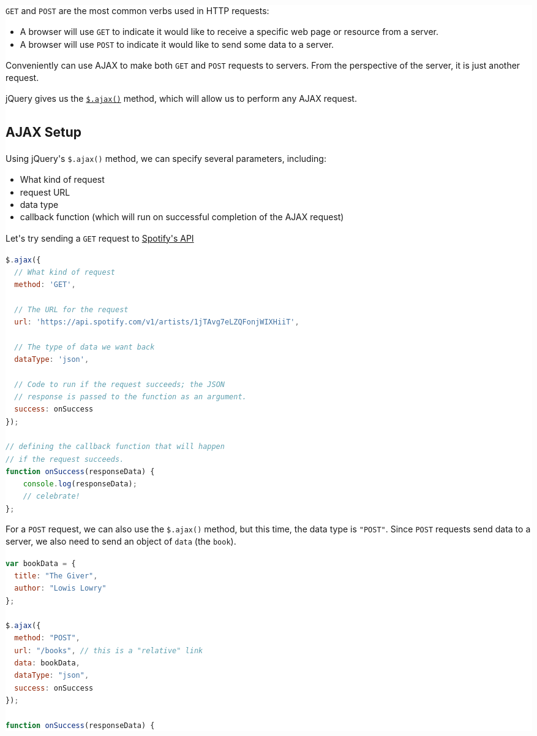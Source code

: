`GET` and `POST` are the most common verbs used in HTTP requests:

  * A browser will use `GET` to indicate it would like to receive a specific web page or resource from a server.
  * A browser will use `POST` to indicate it would like to send some data to a server.

Conveniently can use AJAX to make both `GET` and `POST` requests to servers. From the perspective of the server, it is just another request.

jQuery gives us the [`$.ajax()`](https://api.jquery.com/jQuery.ajax) method, which will allow us to perform any AJAX request.

## AJAX Setup

Using jQuery's `$.ajax()` method, we can specify several parameters, including:

* What kind of request
* request URL
* data type
* callback function (which will run on successful completion of the AJAX request)

Let's try sending a `GET` request to [Spotify's API](https://developer.spotify.com/web-api/search-item)

```js
$.ajax({
  // What kind of request
  method: 'GET',

  // The URL for the request
  url: 'https://api.spotify.com/v1/artists/1jTAvg7eLZQFonjWIXHiiT',

  // The type of data we want back
  dataType: 'json',

  // Code to run if the request succeeds; the JSON
  // response is passed to the function as an argument.
  success: onSuccess
});

// defining the callback function that will happen
// if the request succeeds.
function onSuccess(responseData) {
    console.log(responseData);
    // celebrate!
};
```


For a `POST` request, we can also use the `$.ajax()` method, but this time, the data type is `"POST"`. Since `POST` requests send data to a server, we also need to send an object of `data` (the `book`).

```js
var bookData = {
  title: "The Giver",
  author: "Lowis Lowry"
};

$.ajax({
  method: "POST",
  url: "/books", // this is a "relative" link
  data: bookData,
  dataType: "json",
  success: onSuccess
});

function onSuccess(responseData) {
```